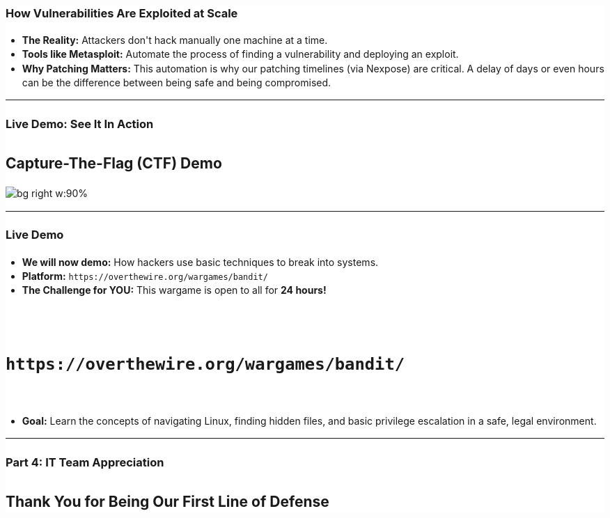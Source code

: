 
### **How Vulnerabilities Are Exploited at Scale**

*   **The Reality:** Attackers don't hack manually one machine at a time.
*   **Tools like Metasploit:** Automate the process of finding a vulnerability and deploying an exploit.
*   **Why Patching Matters:** This automation is why our patching timelines (via Nexpose) are critical. A delay of days or even hours can be the difference between being safe and being compromised.

---

### **Live Demo: See It In Action**
## Capture-The-Flag (CTF) Demo

![bg right w:90%](./hacker-demo.jpg)

---

### **Live Demo**

*   **We will now demo:** How hackers use basic techniques to break into systems.
*   **Platform:** `https://overthewire.org/wargames/bandit/`
*   **The Challenge for YOU:** This wargame is open to all for **24 hours!**

<br>

# **`https://overthewire.org/wargames/bandit/`**

<br>

*   **Goal:** Learn the concepts of navigating Linux, finding hidden files, and basic privilege escalation in a safe, legal environment.

---

### **Part 4: IT Team Appreciation**
## Thank You for Being Our First Line of Defense